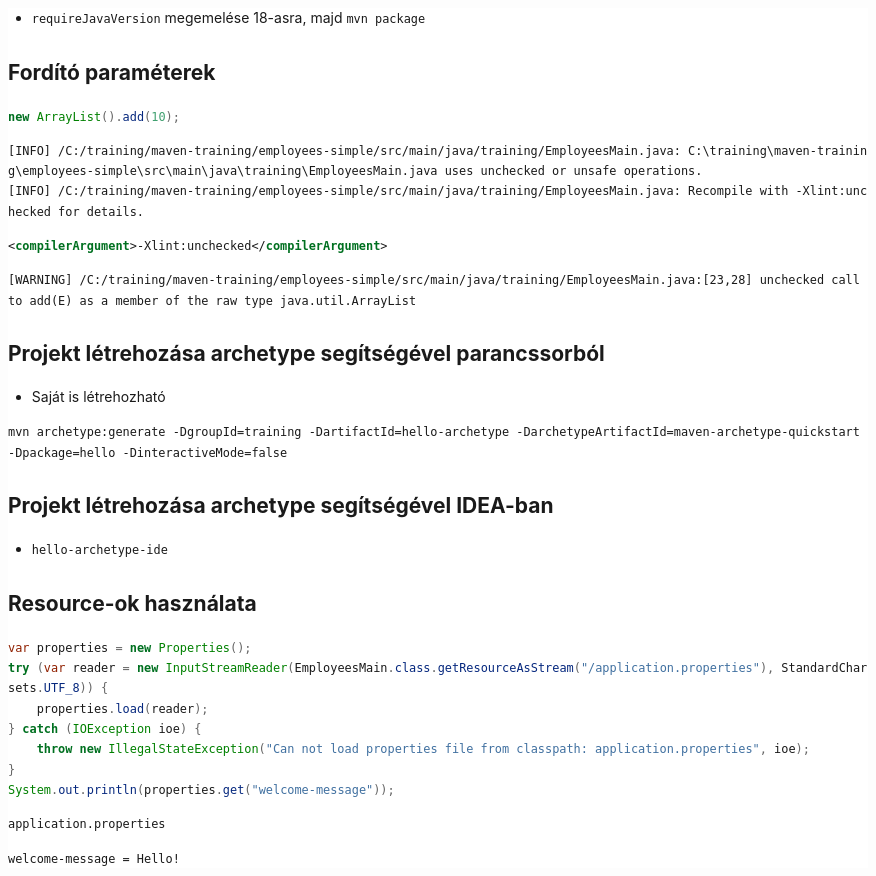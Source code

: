 * `requireJavaVersion` megemelése 18-asra, majd `mvn package`

## Fordító paraméterek

```java
new ArrayList().add(10);
```

```plain
[INFO] /C:/training/maven-training/employees-simple/src/main/java/training/EmployeesMain.java: C:\training\maven-training\employees-simple\src\main\java\training\EmployeesMain.java uses unchecked or unsafe operations.
[INFO] /C:/training/maven-training/employees-simple/src/main/java/training/EmployeesMain.java: Recompile with -Xlint:unchecked for details.
```

```xml
<compilerArgument>-Xlint:unchecked</compilerArgument>
```

```plain
[WARNING] /C:/training/maven-training/employees-simple/src/main/java/training/EmployeesMain.java:[23,28] unchecked call to add(E) as a member of the raw type java.util.ArrayList
```

## Projekt létrehozása archetype segítségével parancssorból

* Saját is létrehozható

```shell
mvn archetype:generate -DgroupId=training -DartifactId=hello-archetype -DarchetypeArtifactId=maven-archetype-quickstart -Dpackage=hello -DinteractiveMode=false
```

## Projekt létrehozása archetype segítségével IDEA-ban

* `hello-archetype-ide`

## Resource-ok használata

```java
var properties = new Properties();
try (var reader = new InputStreamReader(EmployeesMain.class.getResourceAsStream("/application.properties"), StandardCharsets.UTF_8)) {
    properties.load(reader);
} catch (IOException ioe) {
    throw new IllegalStateException("Can not load properties file from classpath: application.properties", ioe);
}
System.out.println(properties.get("welcome-message"));
```

`application.properties`

```properties
welcome-message = Hello!
```
